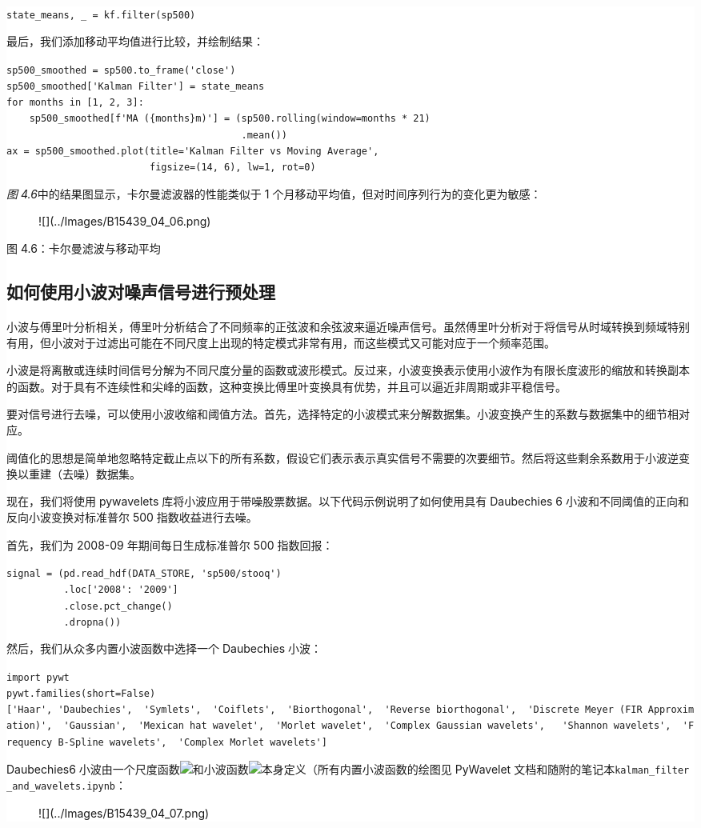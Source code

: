 ```
state_means, _ = kf.filter(sp500) 
```

最后，我们添加移动平均值进行比较，并绘制结果：

```
sp500_smoothed = sp500.to_frame('close')
sp500_smoothed['Kalman Filter'] = state_means
for months in [1, 2, 3]:
    sp500_smoothed[f'MA ({months}m)'] = (sp500.rolling(window=months * 21)
                                         .mean())
ax = sp500_smoothed.plot(title='Kalman Filter vs Moving Average',
                         figsize=(14, 6), lw=1, rot=0) 
```

*图 4.6*中的结果图显示，卡尔曼滤波器的性能类似于 1 个月移动平均值，但对时间序列行为的变化更为敏感：

<figure class="mediaobject">![](../Images/B15439_04_06.png)</figure>

图 4.6：卡尔曼滤波与移动平均

## 如何使用小波对噪声信号进行预处理

小波与傅里叶分析相关，傅里叶分析结合了不同频率的正弦波和余弦波来逼近噪声信号。虽然傅里叶分析对于将信号从时域转换到频域特别有用，但小波对于过滤出可能在不同尺度上出现的特定模式非常有用，而这些模式又可能对应于一个频率范围。

小波是将离散或连续时间信号分解为不同尺度分量的函数或波形模式。反过来，小波变换表示使用小波作为有限长度波形的缩放和转换副本的函数。对于具有不连续性和尖峰的函数，这种变换比傅里叶变换具有优势，并且可以逼近非周期或非平稳信号。

要对信号进行去噪，可以使用小波收缩和阈值方法。首先，选择特定的小波模式来分解数据集。小波变换产生的系数与数据集中的细节相对应。

阈值化的思想是简单地忽略特定截止点以下的所有系数，假设它们表示表示真实信号不需要的次要细节。然后将这些剩余系数用于小波逆变换以重建（去噪）数据集。

现在，我们将使用 pywavelets 库将小波应用于带噪股票数据。以下代码示例说明了如何使用具有 Daubechies 6 小波和不同阈值的正向和反向小波变换对标准普尔 500 指数收益进行去噪。

首先，我们为 2008-09 年期间每日生成标准普尔 500 指数回报：

```
signal = (pd.read_hdf(DATA_STORE, 'sp500/stooq')
          .loc['2008': '2009']
          .close.pct_change()
          .dropna()) 
```

然后，我们从众多内置小波函数中选择一个 Daubechies 小波：

```
import pywt
pywt.families(short=False)
['Haar', 'Daubechies',  'Symlets',  'Coiflets',  'Biorthogonal',  'Reverse biorthogonal',  'Discrete Meyer (FIR Approximation)',  'Gaussian',  'Mexican hat wavelet',  'Morlet wavelet',  'Complex Gaussian wavelets',   'Shannon wavelets',  'Frequency B-Spline wavelets',  'Complex Morlet wavelets'] 
```

Daubechies6 小波由一个尺度函数![](../Images/B15439_04_012.png)和小波函数![](../Images/B15439_04_013.png)本身定义（所有内置小波函数的绘图见 PyWavelet 文档和随附的笔记本`kalman_filter_and_wavelets.ipynb`：

<figure class="mediaobject">![](../Images/B15439_04_07.png)</figure>
